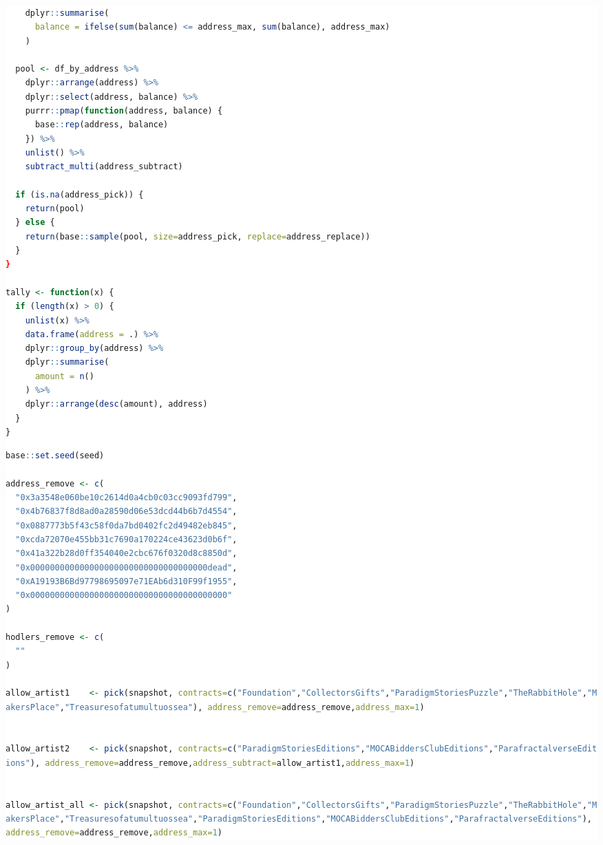 ``` r
    dplyr::summarise(
      balance = ifelse(sum(balance) <= address_max, sum(balance), address_max)
    )
  
  pool <- df_by_address %>%
    dplyr::arrange(address) %>%
    dplyr::select(address, balance) %>%
    purrr::pmap(function(address, balance) {
      base::rep(address, balance)
    }) %>%
    unlist() %>%
    subtract_multi(address_subtract)
  
  if (is.na(address_pick)) {
    return(pool)
  } else {
    return(base::sample(pool, size=address_pick, replace=address_replace))
  }
}

tally <- function(x) {
  if (length(x) > 0) {
    unlist(x) %>%
    data.frame(address = .) %>%
    dplyr::group_by(address) %>%
    dplyr::summarise(
      amount = n()
    ) %>%
    dplyr::arrange(desc(amount), address)
  }
}
```

``` r
base::set.seed(seed)

address_remove <- c(
  "0x3a3548e060be10c2614d0a4cb0c03cc9093fd799",
  "0x4b76837f8d8ad0a28590d06e53dcd44b6b7d4554",
  "0x0887773b5f43c58f0da7bd0402fc2d49482eb845",
  "0xcda72070e455bb31c7690a170224ce43623d0b6f",
  "0x41a322b28d0ff354040e2cbc676f0320d8c8850d",
  "0x000000000000000000000000000000000000dead",
  "0xA19193B6Bd97798695097e71EAb6d310F99f1955",
  "0x0000000000000000000000000000000000000000"
)

hodlers_remove <- c(
  ""
)

allow_artist1    <- pick(snapshot, contracts=c("Foundation","CollectorsGifts","ParadigmStoriesPuzzle","TheRabbitHole","MakersPlace","Treasuresofatumultuossea"), address_remove=address_remove,address_max=1)


allow_artist2    <- pick(snapshot, contracts=c("ParadigmStoriesEditions","MOCABiddersClubEditions","ParafractalverseEditions"), address_remove=address_remove,address_subtract=allow_artist1,address_max=1)


allow_artist_all <- pick(snapshot, contracts=c("Foundation","CollectorsGifts","ParadigmStoriesPuzzle","TheRabbitHole","MakersPlace","Treasuresofatumultuossea","ParadigmStoriesEditions","MOCABiddersClubEditions","ParafractalverseEditions"), address_remove=address_remove,address_max=1)
```
